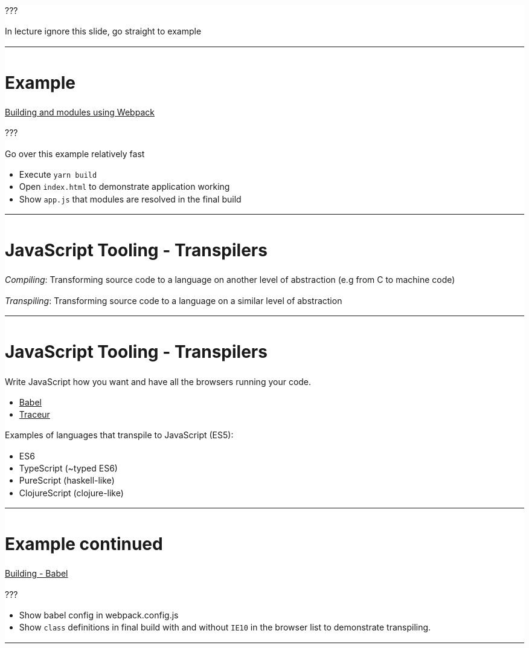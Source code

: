 ???

In lecture ignore this slide, go straight to example

---

# Example

[Building and modules using Webpack](https://github.com/urmastalimaa/interactive-frontend-development/blob/master/lecture_1/building.md#webpack)

???

Go over this example relatively fast

* Execute `yarn build`
* Open `index.html` to demonstrate application working
* Show `app.js` that modules are resolved in the final build

---

# JavaScript Tooling - Transpilers

_Compiling_: Transforming source code to a language on another level of abstraction (e.g from C to machine code)

_Transpiling_: Transforming source code to a language on a similar level of abstraction


---

# JavaScript Tooling - Transpilers

Write JavaScript how you want and have all the browsers running your code.
* [Babel](https://babeljs.io/)
* [Traceur](https://github.com/google/traceur-compiler)

Examples of languages that transpile to JavaScript (ES5):
* ES6
* TypeScript (~typed ES6)
* PureScript (haskell-like)
* ClojureScript (clojure-like)

---

# Example continued

[Building - Babel](https://github.com/urmastalimaa/interactive-frontend-development/blob/master/lecture_1/building.md#babel)

???

* Show babel config in webpack.config.js
* Show `class` definitions in final build with and without `IE10` in the
  browser list to demonstrate transpiling.

---
